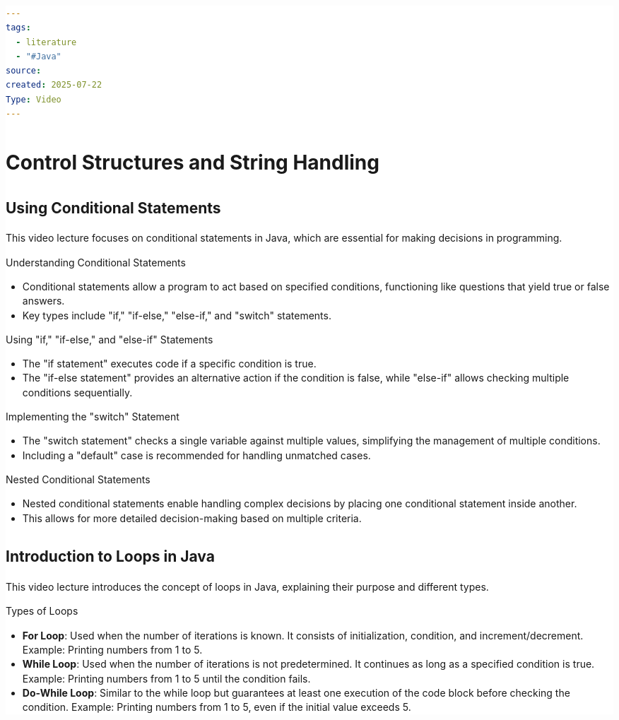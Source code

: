 ```yaml
---
tags:
  - literature
  - "#Java"
source: 
created: 2025-07-22
Type: Video
---
```

# Control Structures and String Handling
## Using Conditional Statements
This video lecture focuses on conditional statements in Java, which are essential for making decisions in programming.

Understanding Conditional Statements

- Conditional statements allow a program to act based on specified conditions, functioning like questions that yield true or false answers.
- Key types include "if," "if-else," "else-if," and "switch" statements.

Using "if," "if-else," and "else-if" Statements

- The "if statement" executes code if a specific condition is true.
- The "if-else statement" provides an alternative action if the condition is false, while "else-if" allows checking multiple conditions sequentially.

Implementing the "switch" Statement

- The "switch statement" checks a single variable against multiple values, simplifying the management of multiple conditions.
- Including a "default" case is recommended for handling unmatched cases.

Nested Conditional Statements

- Nested conditional statements enable handling complex decisions by placing one conditional statement inside another.
- This allows for more detailed decision-making based on multiple criteria.
## Introduction to Loops in Java
This video lecture introduces the concept of loops in Java, explaining their purpose and different types.

Types of Loops

- **For Loop**: Used when the number of iterations is known. It consists of initialization, condition, and increment/decrement. Example: Printing numbers from 1 to 5.
- **While Loop**: Used when the number of iterations is not predetermined. It continues as long as a specified condition is true. Example: Printing numbers from 1 to 5 until the condition fails.
- **Do-While Loop**: Similar to the while loop but guarantees at least one execution of the code block before checking the condition. Example: Printing numbers from 1 to 5, even if the initial value exceeds 5.
